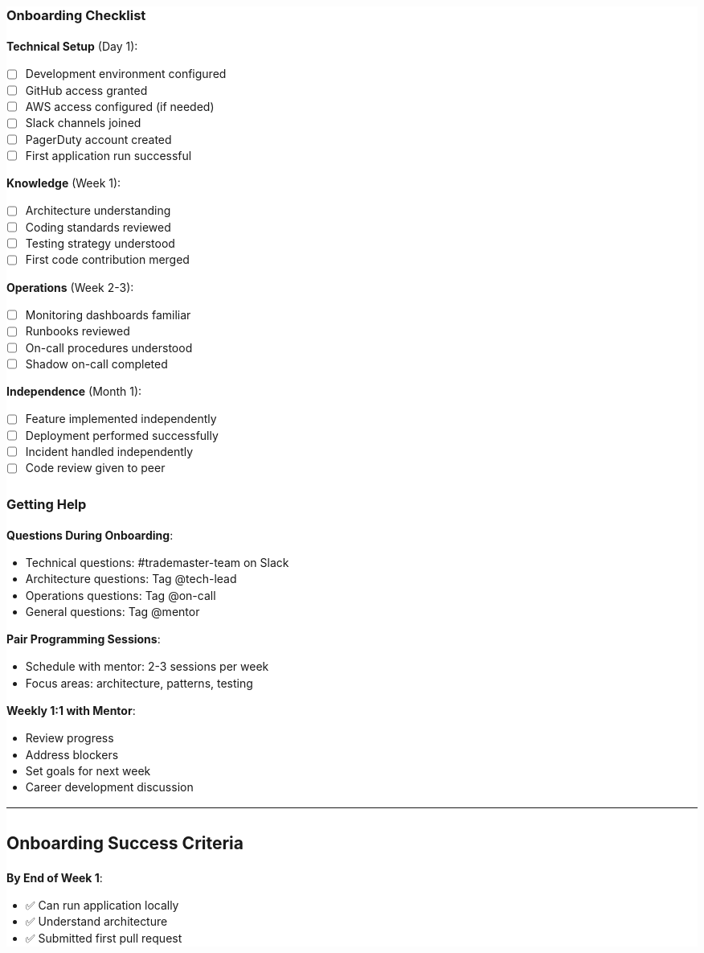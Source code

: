 ### Onboarding Checklist

**Technical Setup** (Day 1):
- [ ] Development environment configured
- [ ] GitHub access granted
- [ ] AWS access configured (if needed)
- [ ] Slack channels joined
- [ ] PagerDuty account created
- [ ] First application run successful

**Knowledge** (Week 1):
- [ ] Architecture understanding
- [ ] Coding standards reviewed
- [ ] Testing strategy understood
- [ ] First code contribution merged

**Operations** (Week 2-3):
- [ ] Monitoring dashboards familiar
- [ ] Runbooks reviewed
- [ ] On-call procedures understood
- [ ] Shadow on-call completed

**Independence** (Month 1):
- [ ] Feature implemented independently
- [ ] Deployment performed successfully
- [ ] Incident handled independently
- [ ] Code review given to peer

### Getting Help

**Questions During Onboarding**:
- Technical questions: #trademaster-team on Slack
- Architecture questions: Tag @tech-lead
- Operations questions: Tag @on-call
- General questions: Tag @mentor

**Pair Programming Sessions**:
- Schedule with mentor: 2-3 sessions per week
- Focus areas: architecture, patterns, testing

**Weekly 1:1 with Mentor**:
- Review progress
- Address blockers
- Set goals for next week
- Career development discussion

---

## Onboarding Success Criteria

**By End of Week 1**:
- ✅ Can run application locally
- ✅ Understand architecture
- ✅ Submitted first pull request
